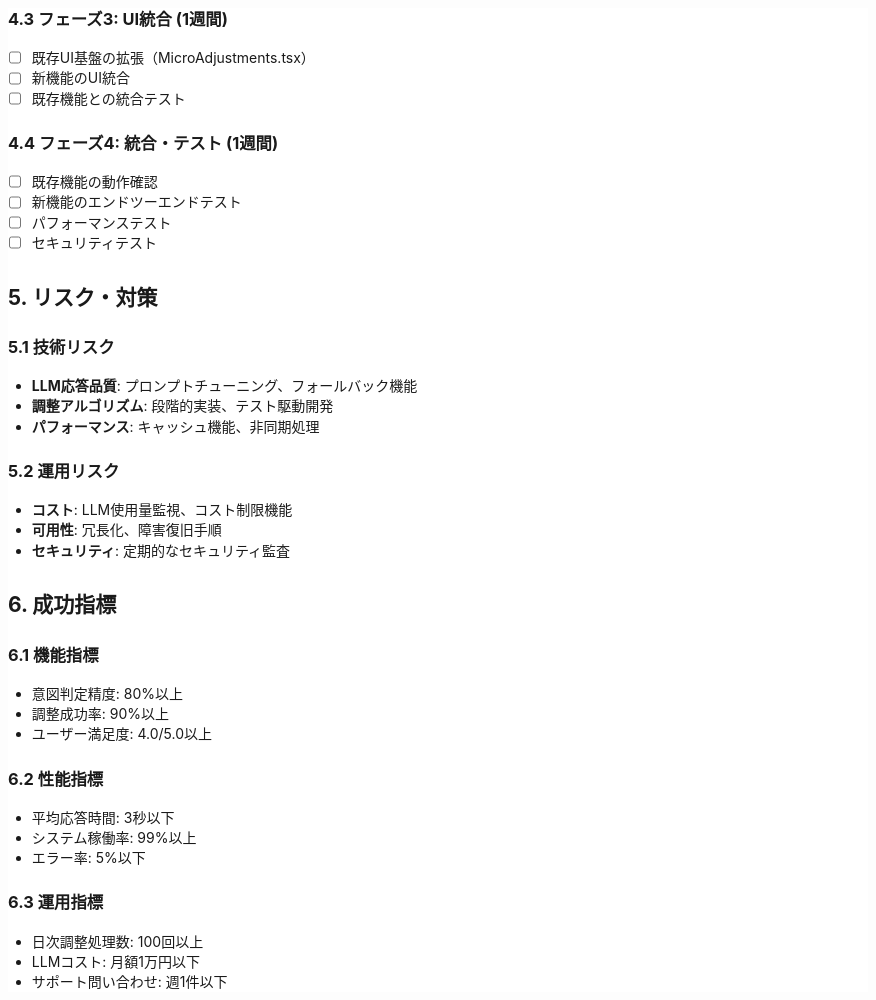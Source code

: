 ### 4.3 フェーズ3: UI統合 (1週間)
- [ ] 既存UI基盤の拡張（MicroAdjustments.tsx）
- [ ] 新機能のUI統合
- [ ] 既存機能との統合テスト

### 4.4 フェーズ4: 統合・テスト (1週間)
- [ ] 既存機能の動作確認
- [ ] 新機能のエンドツーエンドテスト
- [ ] パフォーマンステスト
- [ ] セキュリティテスト

## 5. リスク・対策

### 5.1 技術リスク
- **LLM応答品質**: プロンプトチューニング、フォールバック機能
- **調整アルゴリズム**: 段階的実装、テスト駆動開発
- **パフォーマンス**: キャッシュ機能、非同期処理

### 5.2 運用リスク
- **コスト**: LLM使用量監視、コスト制限機能
- **可用性**: 冗長化、障害復旧手順
- **セキュリティ**: 定期的なセキュリティ監査

## 6. 成功指標

### 6.1 機能指標
- 意図判定精度: 80%以上
- 調整成功率: 90%以上
- ユーザー満足度: 4.0/5.0以上

### 6.2 性能指標
- 平均応答時間: 3秒以下
- システム稼働率: 99%以上
- エラー率: 5%以下

### 6.3 運用指標
- 日次調整処理数: 100回以上
- LLMコスト: 月額1万円以下
- サポート問い合わせ: 週1件以下
